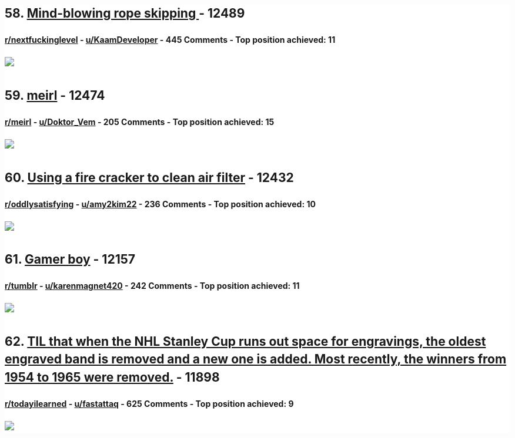 ## 58. [Mind-blowing rope skipping ](http://reddit.com/r/nextfuckinglevel/comments/18hky39/mindblowing_rope_skipping/) - 12489
#### [r/nextfuckinglevel](http://reddit.com/r/nextfuckinglevel) - [u/KaamDeveloper](http://reddit.com/u/KaamDeveloper) - 445 Comments - Top position achieved: 11

<a href="https://v.redd.it/ro3l33y1c36c1"><img src="https://external-preview.redd.it/ajQwcWR2bzFjMzZjMYys9_Hd--V-nXmu_gr5JpPw8H2xAVfT16f4DJjvPW1H.png?width=140&amp;height=140&amp;crop=140:140,smart&amp;format=jpg&amp;v=enabled&amp;lthumb=true&amp;s=a24b23dc5658f78c36d5fe2e714d1dc45ae978fb"></img></a>

## 59. [meirl](http://reddit.com/r/meirl/comments/18hpfpx/meirl/) - 12474
#### [r/meirl](http://reddit.com/r/meirl) - [u/Doktor_Vem](http://reddit.com/u/Doktor_Vem) - 205 Comments - Top position achieved: 15

<a href="https://i.redd.it/7ldr6x5r946c1.png"><img src="https://b.thumbs.redditmedia.com/NIuzDbgmsEmLleD6bJdUtisQAy4CFzJAKqU5q4s2-sw.jpg"></img></a>

## 60. [Using a fire cracker to clean air filter](http://reddit.com/r/oddlysatisfying/comments/18hjfad/using_a_fire_cracker_to_clean_air_filter/) - 12432
#### [r/oddlysatisfying](http://reddit.com/r/oddlysatisfying) - [u/amy2kim22](http://reddit.com/u/amy2kim22) - 236 Comments - Top position achieved: 10

<a href="https://v.redd.it/2svcpgkrz26c1"><img src="https://external-preview.redd.it/dWVubGloc3l6MjZjMWRnJ4gjzXqLtpyPp4r4WksjiSiKhOP9p2T8bgW2hSgG.png?width=140&amp;height=140&amp;crop=140:140,smart&amp;format=jpg&amp;v=enabled&amp;lthumb=true&amp;s=f8580c8a34c3ce03b068fb5bd6e934b7a1ebb7a4"></img></a>

## 61. [Gamer boy](http://reddit.com/r/tumblr/comments/18ho3ga/gamer_boy/) - 12157
#### [r/tumblr](http://reddit.com/r/tumblr) - [u/karenmagnet420](http://reddit.com/u/karenmagnet420) - 242 Comments - Top position achieved: 11

<a href="https://i.redd.it/azu1cwhjz36c1.png"><img src="https://b.thumbs.redditmedia.com/ghjSd5-JyeLHBx7HZz6MMwMpexUqhoR8LBHJx7GGnYA.jpg"></img></a>

## 62. [TIL that when the NHL Stanley Cup runs out space for engravings, the oldest engraved band is removed and a new one is added. Most recently, the winners from 1954 to 1965 were removed.](http://reddit.com/r/todayilearned/comments/18ho5xm/til_that_when_the_nhl_stanley_cup_runs_out_space/) - 11898
#### [r/todayilearned](http://reddit.com/r/todayilearned) - [u/fastattaq](http://reddit.com/u/fastattaq) - 625 Comments - Top position achieved: 9

<a href="https://www.rookieroad.com/ice-hockey/what-happens-if-the-stanley-cup-runs-out-space-9229664/"><img src="https://a.thumbs.redditmedia.com/c4gyeRUgm0OIh5hUzeOonmP_wOCiSCyVY7YQyHRamn8.jpg"></img></a>
